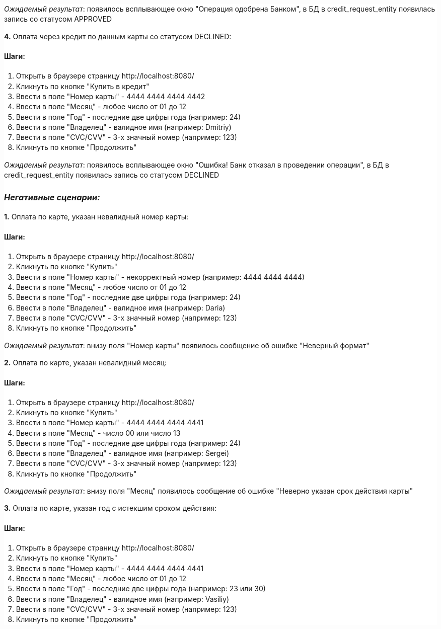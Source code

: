 *Ожидаемый результат*: появилось всплывающее окно "Операция одобрена Банком", в БД в credit_request_entity появилась запись со статусом APPROVED

**4.** Оплата через кредит по данным карты со статусом DECLINED:

#### Шаги:
1. Открыть в браузере страницу http://localhost:8080/
2. Кликнуть по кнопке "Купить в кредит"
3. Ввести в поле "Номер карты" - 4444 4444 4444 4442
4. Ввести в поле "Месяц" - любое число от 01 до 12
5. Ввести в поле "Год" - последние две цифры года (например: 24)
6. Ввести в поле "Владелец" - валидное имя (например: Dmitriy)
7. Ввести в поле "CVC/CVV" - 3-х значный номер (например: 123)
8. Кликнуть по кнопке "Продолжить"

*Ожидаемый результат*: появилось всплывающее окно "Ошибка! Банк отказал в проведении операции", в БД в credit_request_entity появилась запись со статусом DECLINED

### *Негативные сценарии:*

**1.** Оплата по карте, указан невалидный номер карты:

#### Шаги:
1. Открыть в браузере страницу http://localhost:8080/
2. Кликнуть по кнопке "Купить"
3. Ввести в поле "Номер карты" - некорректный номер (например: 4444 4444 4444)
4. Ввести в поле "Месяц" - любое число от 01 до 12
5. Ввести в поле "Год" - последние две цифры года (например: 24)
6. Ввести в поле "Владелец" - валидное имя (например: Daria)
7. Ввести в поле "CVC/CVV" - 3-х значный номер (например: 123)
8. Кликнуть по кнопке "Продолжить"

*Ожидаемый результат*: внизу поля "Номер карты" появилось сообщение об ошибке "Неверный формат"

**2.** Оплата по карте, указан невалидный месяц:

#### Шаги:
1. Открыть в браузере страницу http://localhost:8080/
2. Кликнуть по кнопке "Купить"
3. Ввести в поле "Номер карты" - 4444 4444 4444 4441
4. Ввести в поле "Месяц" - число 00 или число 13
5. Ввести в поле "Год" - последние две цифры года (например: 24)
6. Ввести в поле "Владелец" - валидное имя (например: Sergei)
7. Ввести в поле "CVC/CVV" - 3-х значный номер (например: 123)
8. Кликнуть по кнопке "Продолжить"

*Ожидаемый результат*: внизу поля "Месяц" появилось сообщение об ошибке "Неверно указан срок действия карты"

**3.** Оплата по карте, указан год с истекшим сроком действия:

#### Шаги:
1. Открыть в браузере страницу http://localhost:8080/
2. Кликнуть по кнопке "Купить"
3. Ввести в поле "Номер карты" - 4444 4444 4444 4441
4. Ввести в поле "Месяц" - любое число от 01 до 12
5. Ввести в поле "Год" - последние две цифры года (например: 23 или 30)
6. Ввести в поле "Владелец" - валидное имя (например: Vasiliy)
7. Ввести в поле "CVC/CVV" - 3-х значный номер (например: 123)
8. Кликнуть по кнопке "Продолжить"
